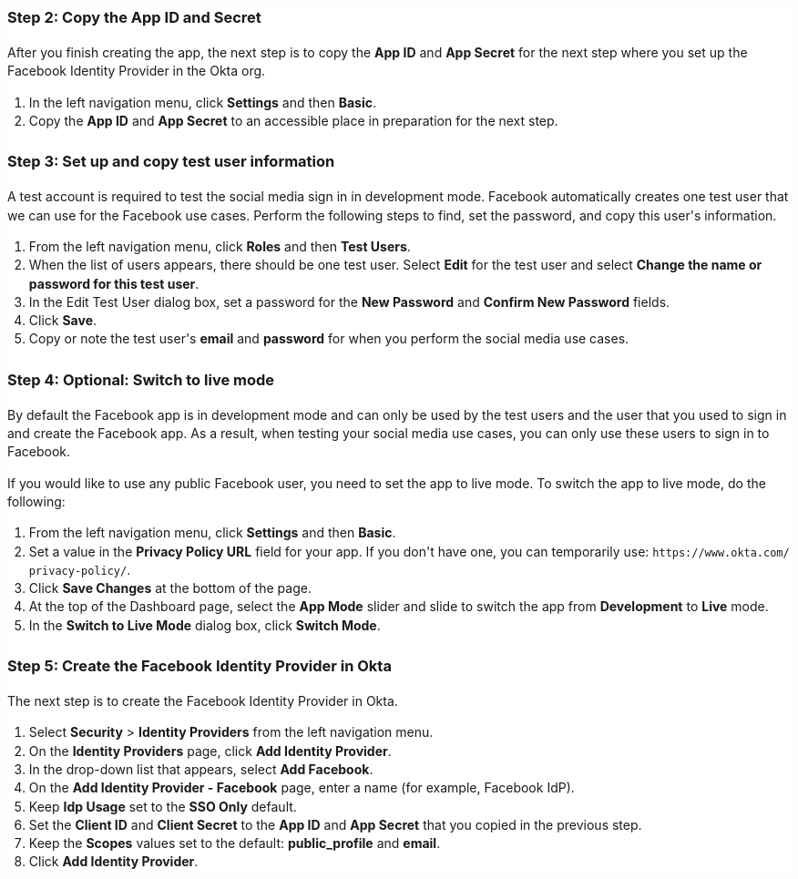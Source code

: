 
### Step 2: Copy the App ID and Secret

After you finish creating the app, the next step is to copy the **App ID** and **App Secret** for the next step where you set up the Facebook Identity Provider in the Okta org.

1. In the left navigation menu, click **Settings** and then **Basic**.
1. Copy the **App ID** and **App Secret** to an accessible place in preparation for the next step.

### Step 3: Set up and copy test user information

A test account is required to test the social media sign in in development mode. Facebook automatically creates one test user that we can use for the Facebook use cases. Perform the following steps to find, set the password, and copy this user's information.

1. From the left navigation menu, click **Roles** and then **Test Users**.
1. When the list of users appears, there should be one test user. Select **Edit** for the test user and select **Change the name or password for this test user**.
1. In the Edit Test User dialog box, set a password for the **New Password** and **Confirm New Password** fields.
1. Click **Save**.
1. Copy or note the test user's **email** and **password** for when you perform the social media use cases.

### Step 4: Optional: Switch to live mode

By default the Facebook app is in development mode and can only be used by the test users and the user that you used to sign in and create the Facebook app. As a result, when testing your social media use cases, you can only use these users to sign in to Facebook.

If you would like to use any public Facebook user, you need to set the app to live mode. To switch the app to live mode, do the following:

1. From the left navigation menu, click **Settings** and then **Basic**.
1. Set a value in the **Privacy Policy URL** field for your app. If you don't have one, you can temporarily use: `https://www.okta.com/privacy-policy/`.
1. Click **Save Changes** at the bottom of the page.
1. At the top of the Dashboard page, select the **App Mode** slider and slide to switch the app from **Development** to
   **Live** mode.
1. In the **Switch to Live Mode** dialog box, click **Switch Mode**.

### Step 5: Create the Facebook Identity Provider in Okta

The next step is to create the Facebook Identity Provider in Okta.

1. Select **Security** > **Identity Providers** from the left navigation menu.
1. On the **Identity Providers** page, click **Add Identity Provider**.
1. In the drop-down list that appears, select **Add Facebook**.
1. On the **Add Identity Provider - Facebook** page, enter a name (for example, Facebook IdP).
1. Keep **Idp Usage** set to the **SSO Only** default.
1. Set the **Client ID** and **Client Secret** to the **App ID** and **App Secret** that you copied in the previous step.
1. Keep the **Scopes** values set to the default: **public_profile** and **email**.
1. Click **Add Identity Provider**.
